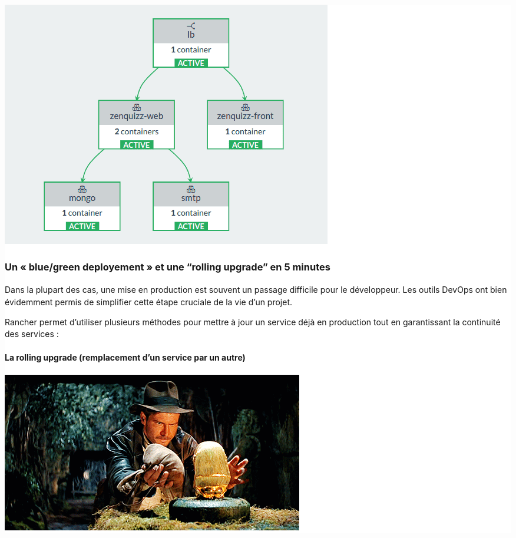 ![Hosts](./assets/rancher/microservices.png)

### Un « blue/green deployement » et une “rolling upgrade” en 5 minutes

Dans la plupart des cas, une mise en production est souvent un
passage difficile pour le développeur. Les outils DevOps ont bien
évidemment permis de simplifier cette étape cruciale de la vie d’un
projet.

Rancher permet d’utiliser plusieurs méthodes pour mettre à jour un
service déjà en production tout en garantissant la continuité des
services :

#### La rolling upgrade (remplacement d’un service par un autre)

![Hosts](./assets/rancher/indiana.gif)
